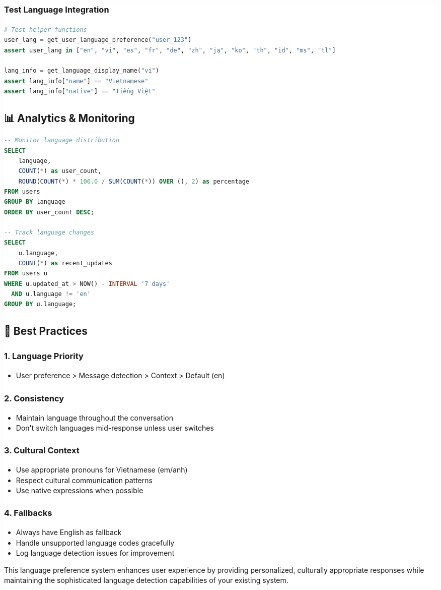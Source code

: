 ### **Test Language Integration**
```python
# Test helper functions
user_lang = get_user_language_preference("user_123")
assert user_lang in ["en", "vi", "es", "fr", "de", "zh", "ja", "ko", "th", "id", "ms", "tl"]

lang_info = get_language_display_name("vi")
assert lang_info["name"] == "Vietnamese"
assert lang_info["native"] == "Tiếng Việt"
```

## 📊 **Analytics & Monitoring**

```sql
-- Monitor language distribution
SELECT 
    language,
    COUNT(*) as user_count,
    ROUND(COUNT(*) * 100.0 / SUM(COUNT(*)) OVER (), 2) as percentage
FROM users 
GROUP BY language
ORDER BY user_count DESC;

-- Track language changes
SELECT 
    u.language,
    COUNT(*) as recent_updates
FROM users u
WHERE u.updated_at > NOW() - INTERVAL '7 days'
  AND u.language != 'en'
GROUP BY u.language;
```

## 🎯 **Best Practices**

### **1. Language Priority**
- User preference > Message detection > Context > Default (en)

### **2. Consistency**
- Maintain language throughout the conversation
- Don't switch languages mid-response unless user switches

### **3. Cultural Context**
- Use appropriate pronouns for Vietnamese (em/anh)
- Respect cultural communication patterns
- Use native expressions when possible

### **4. Fallbacks**
- Always have English as fallback
- Handle unsupported language codes gracefully
- Log language detection issues for improvement

This language preference system enhances user experience by providing personalized, culturally appropriate responses while maintaining the sophisticated language detection capabilities of your existing system. 